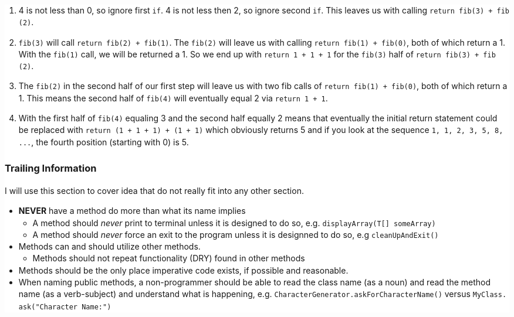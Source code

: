 1. 4 is not less than 0, so ignore first `if`. 4 is not less then 2, so ignore second `if`. This leaves us with calling `return fib(3) + fib(2)`.

2. `fib(3)` will call `return fib(2) + fib(1)`. The `fib(2)` will leave us with calling `return fib(1) + fib(0)`, both of which return a 1. With the `fib(1)` call, we will be returned a 1. So we end up with `return 1 + 1 + 1` for the `fib(3)` half of `return fib(3) + fib(2)`.

3. The `fib(2)` in the second half of our first step will leave us with two fib calls of `return fib(1) + fib(0)`, both of which return a 1. This means the second half of `fib(4)` will eventually equal 2 via `return 1 + 1`.

4. With the first half of `fib(4)` equaling 3 and the second half equally 2 means that eventually the initial return statement could be replaced with `return (1 + 1 + 1) + (1 + 1)` which obviously returns 5 and if you look at the sequence `1, 1, 2, 3, 5, 8, ...`, the fourth position (starting with 0) is 5.

### Trailing Information
I will use this section to cover idea that do not really fit into any other section.

* **NEVER** have a method do more than what its name implies
  * A method should *never* print to terminal unless it is designed to do so, e.g. `displayArray(T[] someArray)`
  * A method should *never* force an exit to the program unless it is designned to do so, e.g `cleanUpAndExit()`
* Methods can and should utilize other methods.
  * Methods should not repeat functionality (DRY) found in other methods
* Methods should be the only place imperative code exists, if possible and reasonable.
* When naming public methods, a non-programmer should be able to read the class name (as a noun) and read the method name (as a verb-subject) and understand what is happening, e.g. `CharacterGenerator.askForCharacterName()` versus `MyClass.ask("Character Name:")`
